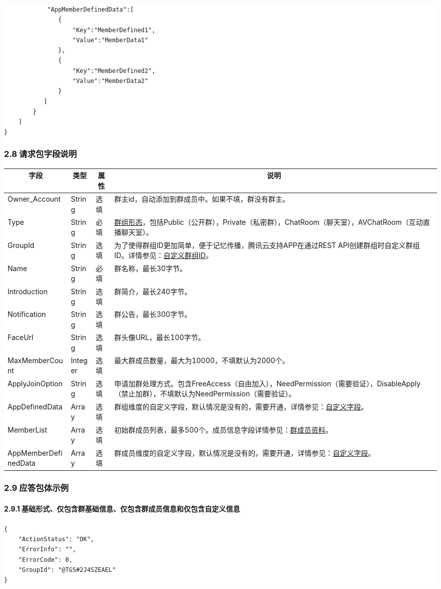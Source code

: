 ```
            "AppMemberDefinedData":[
               {
                   "Key":"MemberDefined1",
                   "Value":"MemberData1"
               },
               {
                   "Key":"MemberDefined2",
                   "Value":"MemberData2"
               }
           ]
        }
    ]
}
```

### 2.8 请求包字段说明 

| 字段 | 类型 | 属性 |说明|
|---------|---------|---------|---------|
| Owner_Account | String | 选填 |群主id，自动添加到群成员中。如果不填，群没有群主。 |
| Type | String | 必填 |[群组形态](/doc/product/269/群组系统#2-.E7.BE.A4.E7.BB.84.E5.BD.A2.E6.80.81.E4.BB.8B.E7.BB.8D)，包括Public（公开群），Private（私密群），ChatRoom（聊天室），AVChatRoom（互动直播聊天室）。  |
| GroupId | String | 选填 |为了使得群组ID更加简单，便于记忆传播，腾讯云支持APP在通过REST API创建群组时自定义群组ID。详情参见：[自定义群组ID](/doc/product/269/群组系统#5-.E8.87.AA.E5.AE.9A.E4.B9.89.E7.BE.A4.E7.BB.84id)。  |
| Name | String | 必填 |群名称，最长30字节。 |
| Introduction | String | 选填 |群简介，最长240字节。 |
| Notification | String | 选填 |群公告，最长300字节。 |
| FaceUrl | String | 选填 |群头像URL，最长100字节。 |
| MaxMemberCount | Integer | 选填 |最大群成员数量，最大为10000，不填默认为2000个。 |
| ApplyJoinOption | String | 选填 |申请加群处理方式。包含FreeAccess（自由加入），NeedPermission（需要验证），DisableApply（禁止加群），不填默认为NeedPermission（需要验证）。 |
| AppDefinedData | Array | 选填 |群组维度的自定义字段，默认情况是没有的，需要开通，详情参见：[自定义字段](/doc/product/269/群组系统#6-.E8.87.AA.E5.AE.9A.E4.B9.89.E5.AD.97.E6.AE.B5)。 |
| MemberList | Array | 选填 |初始群成员列表，最多500个。成员信息字段详情参见：[群成员资料](/doc/product/269/群组系统#4.2-.E7.BE.A4.E6.88.90.E5.91.98.E8.B5.84.E6.96.99)。 |
| AppMemberDefinedData | Array | 选填 |群成员维度的自定义字段，默认情况是没有的，需要开通，详情参见：[自定义字段](/doc/product/269/群组系统#6-.E8.87.AA.E5.AE.9A.E4.B9.89.E5.AD.97.E6.AE.B5)。 |

### 2.9 应答包体示例

#### 2.9.1 基础形式、仅包含群基础信息、仅包含群成员信息和仅包含自定义信息

```
{
    "ActionStatus": "OK", 
    "ErrorInfo": "", 
    "ErrorCode": 0, 
    "GroupId": "@TGS#2J4SZEAEL" 
}
```
